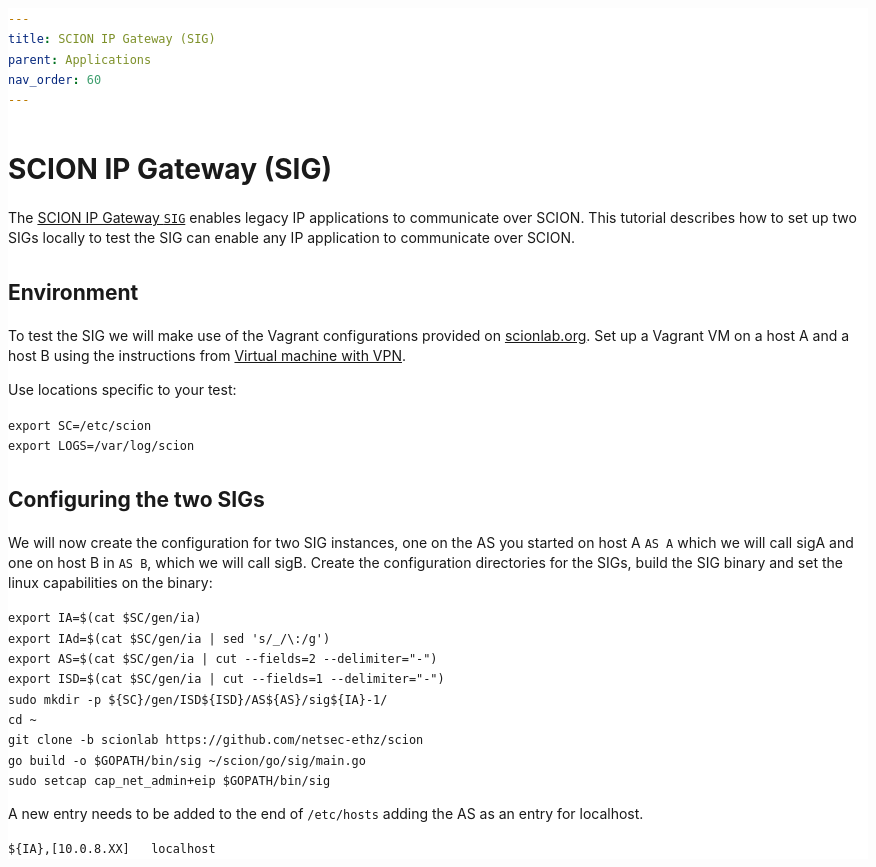 ```yaml
---
title: SCION IP Gateway (SIG)
parent: Applications
nav_order: 60
---
```


# SCION IP Gateway (SIG)

The [SCION IP Gateway `SIG`](https://github.com/netsec-ethz/scion/tree/scionlab/go/sig) enables legacy IP applications to communicate over SCION. This tutorial describes how to set up two SIGs locally to test the SIG can enable any IP application to communicate over SCION.

## Environment

To test the SIG we will make use of the Vagrant configurations provided on [scionlab.org](https://scionlab.org/).
Set up a Vagrant VM on a host A and a host B using the instructions from [Virtual machine with VPN](https://netsec-ethz.github.io/scion-tutorials/virtual_machine_setup/dynamic_ip/).


Use locations specific to your test:

```shell
export SC=/etc/scion
export LOGS=/var/log/scion
```

## Configuring the two SIGs

We will now create the configuration for two SIG instances, one on the AS you started on host A `AS A` which we will call sigA and one on host B in `AS B`, which we will call sigB.
Create the configuration directories for the SIGs, build the SIG binary and set the linux capabilities on the binary:

```shell
export IA=$(cat $SC/gen/ia)
export IAd=$(cat $SC/gen/ia | sed 's/_/\:/g')
export AS=$(cat $SC/gen/ia | cut --fields=2 --delimiter="-")
export ISD=$(cat $SC/gen/ia | cut --fields=1 --delimiter="-")
sudo mkdir -p ${SC}/gen/ISD${ISD}/AS${AS}/sig${IA}-1/
cd ~
git clone -b scionlab https://github.com/netsec-ethz/scion
go build -o $GOPATH/bin/sig ~/scion/go/sig/main.go
sudo setcap cap_net_admin+eip $GOPATH/bin/sig
```

A new entry needs to be added to the end of `/etc/hosts` adding the AS as an entry for localhost.


```shell
${IA},[10.0.8.XX]	localhost
```
